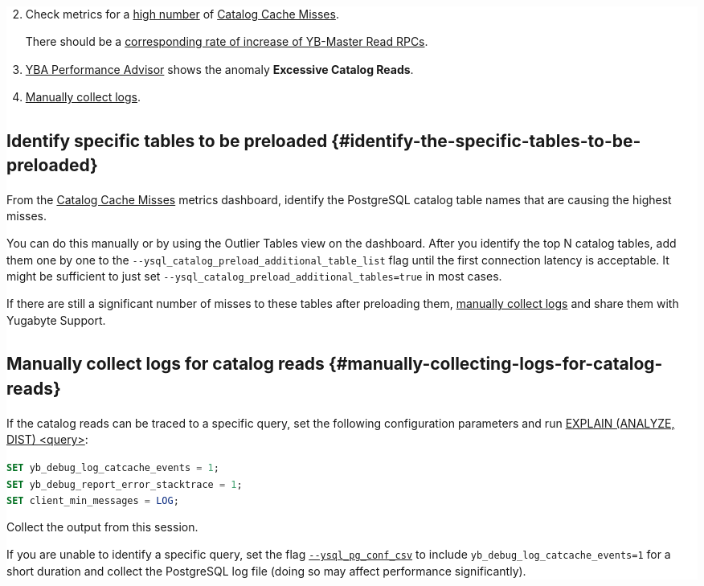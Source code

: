 2. Check metrics for a [high number](https://docs.yugabyte.com/images/yp/metrics114.png) of [Catalog Cache Misses](../../yugabyte-platform/alerts-monitoring/anywhere-metrics/#ysql-ops-and-latency:~:text=on%20other%20metrics.-,Catalog%20Cache%20Misses,-During%20YSQL%20query).

    There should be a [corresponding rate of increase of YB-Master Read RPCs](../../launch-and-manage/monitor-and-alert/metrics/ybmaster/#:~:text=handler_latency_yb_tserver_TabletServerService_Read).

3. [YBA Performance Advisor](../../yugabyte-platform/alerts-monitoring/performance-advisor/) shows the anomaly **Excessive Catalog Reads**.

4. [Manually collect logs](#manually-collecting-logs-for-catalog-reads).

## Identify specific tables to be preloaded {#identify-the-specific-tables-to-be-preloaded}

From the [Catalog Cache Misses](../../yugabyte-platform/alerts-monitoring/anywhere-metrics/#ysql-ops-and-latency:~:text=on%20other%20metrics.-,Catalog%20Cache%20Misses,-During%20YSQL%20query) metrics dashboard, identify the PostgreSQL catalog table names that are causing the highest misses.

You can do this manually or by using the Outlier Tables view on the dashboard. After you identify the top N catalog tables, add them one by one to the `--ysql_catalog_preload_additional_table_list` flag until the first connection latency is acceptable. It might be sufficient to just set `--ysql_catalog_preload_additional_tables=true` in most cases.

If there are still a significant number of misses to these tables after preloading them, [manually collect logs](#manually-collecting-logs-for-catalog-reads) and share them with Yugabyte Support.

## Manually collect logs for catalog reads {#manually-collecting-logs-for-catalog-reads}

If the catalog reads can be traced to a specific query, set the following configuration parameters and run [EXPLAIN (ANALYZE, DIST) \<query\>](../../launch-and-manage/monitor-and-alert/query-tuning/explain-analyze/#:~:text=Distributed%20Storage%20Counters):

```sql
SET yb_debug_log_catcache_events = 1;
SET yb_debug_report_error_stacktrace = 1;
SET client_min_messages = LOG;
```

Collect the output from this session.

If you are unable to identify a specific query, set the flag [`--ysql_pg_conf_csv`](../../reference/configuration/all-flags-yb-tserver/#ysql-pg-conf-csv) to include  `yb_debug_log_catcache_events=1` for a short duration and collect the PostgreSQL log file (doing so may affect performance significantly).

